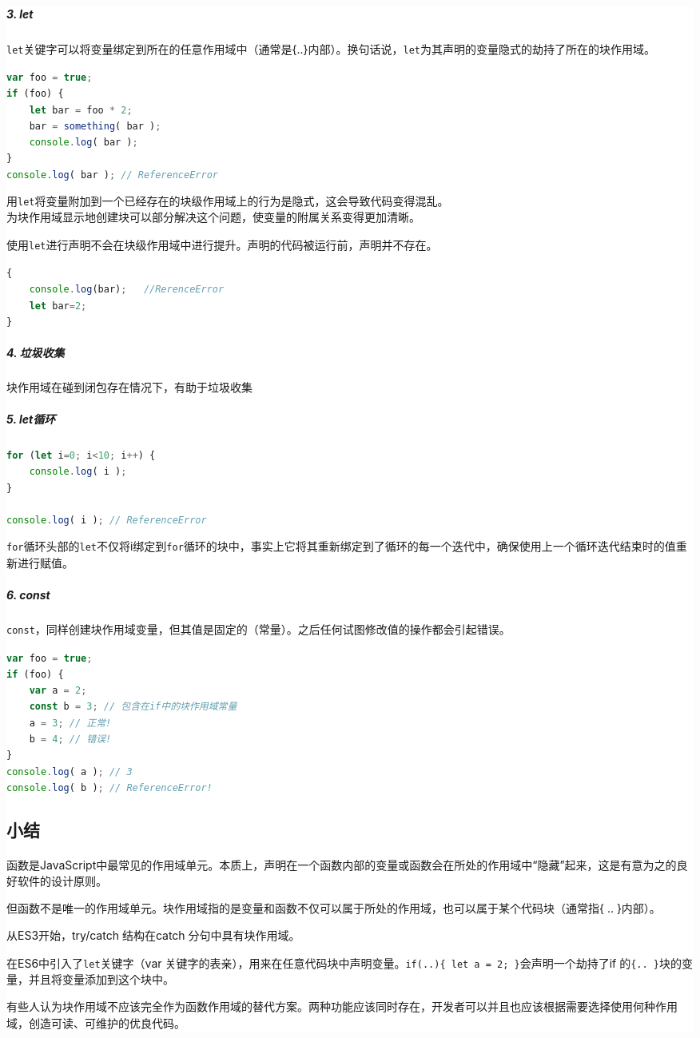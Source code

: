 ##### 3. let      
`let`关键字可以将变量绑定到所在的任意作用域中（通常是{..}内部）。换句话说，`let`为其声明的变量隐式的劫持了所在的块作用域。
```javascript
var foo = true;
if (foo) {
    let bar = foo * 2;
    bar = something( bar ); 
    console.log( bar );
}
console.log( bar ); // ReferenceError
```
用`let`将变量附加到一个已经存在的块级作用域上的行为是隐式，这会导致代码变得混乱。     
为块作用域显示地创建块可以部分解决这个问题，使变量的附属关系变得更加清晰。
    
使用`let`进行声明不会在块级作用域中进行提升。声明的代码被运行前，声明并不存在。
```javascript
{
    console.log(bar);   //RerenceError
    let bar=2;
}
```

##### 4. 垃圾收集    
块作用域在碰到闭包存在情况下，有助于垃圾收集

##### 5. let循环 
```javascript
for (let i=0; i<10; i++) {
    console.log( i );
}

console.log( i ); // ReferenceError
```
`for`循环头部的`let`不仅将i绑定到`for`循环的块中，事实上它将其重新绑定到了循环的每一个迭代中，确保使用上一个循环迭代结束时的值重新进行赋值。


##### 6. const    
`const`，同样创建块作用域变量，但其值是固定的（常量）。之后任何试图修改值的操作都会引起错误。
```javascript
var foo = true;
if (foo) {
    var a = 2;
    const b = 3; // 包含在if中的块作用域常量
    a = 3; // 正常!
    b = 4; // 错误!
}
console.log( a ); // 3
console.log( b ); // ReferenceError!
```

## 小结
函数是JavaScript中最常见的作用域单元。本质上，声明在一个函数内部的变量或函数会在所处的作用域中“隐藏”起来，这是有意为之的良好软件的设计原则。    
    
但函数不是唯一的作用域单元。块作用域指的是变量和函数不仅可以属于所处的作用域，也可以属于某个代码块（通常指{ .. }内部）。    
    
从ES3开始，try/catch 结构在catch 分句中具有块作用域。   
    
在ES6中引入了`let`关键字（var 关键字的表亲），用来在任意代码块中声明变量。`if(..){ let a = 2; }`会声明一个劫持了if 的`{.. }`块的变量，并且将变量添加到这个块中。  
    
有些人认为块作用域不应该完全作为函数作用域的替代方案。两种功能应该同时存在，开发者可以并且也应该根据需要选择使用何种作用域，创造可读、可维护的优良代码。